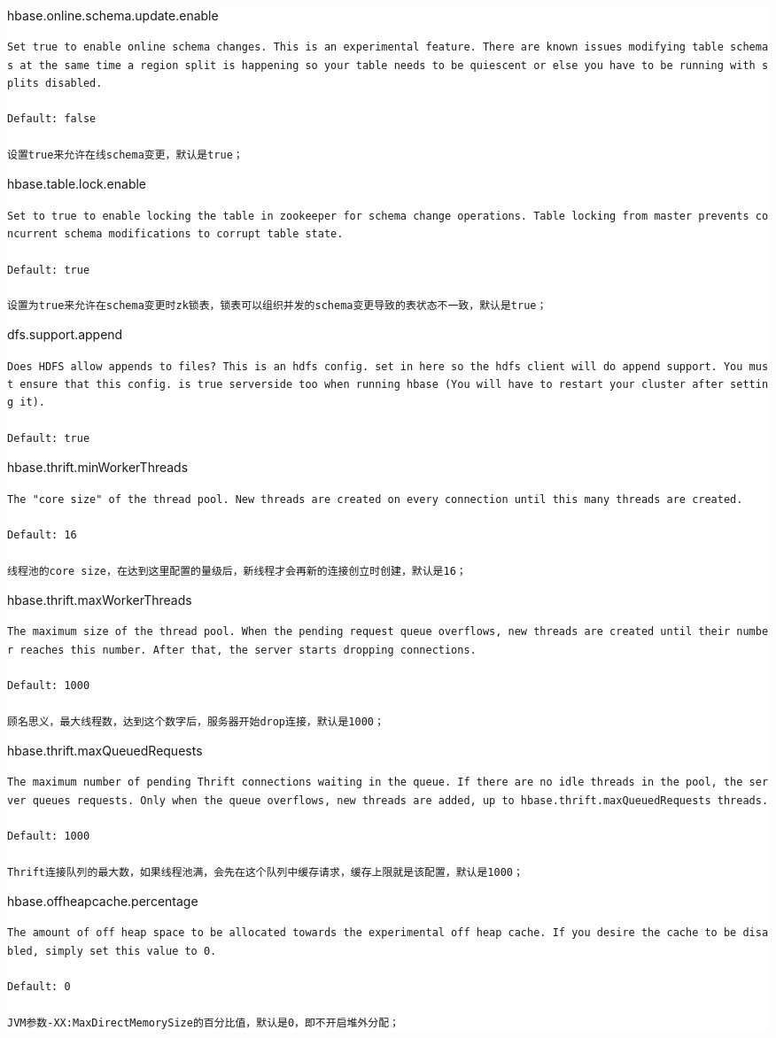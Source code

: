 hbase.online.schema.update.enable

    Set true to enable online schema changes. This is an experimental feature. There are known issues modifying table schemas at the same time a region split is happening so your table needs to be quiescent or else you have to be running with splits disabled.

    Default: false

    设置true来允许在线schema变更，默认是true；

hbase.table.lock.enable

    Set to true to enable locking the table in zookeeper for schema change operations. Table locking from master prevents concurrent schema modifications to corrupt table state.

    Default: true

    设置为true来允许在schema变更时zk锁表，锁表可以组织并发的schema变更导致的表状态不一致，默认是true；

dfs.support.append

    Does HDFS allow appends to files? This is an hdfs config. set in here so the hdfs client will do append support. You must ensure that this config. is true serverside too when running hbase (You will have to restart your cluster after setting it).

    Default: true

hbase.thrift.minWorkerThreads

    The "core size" of the thread pool. New threads are created on every connection until this many threads are created.

    Default: 16

    线程池的core size，在达到这里配置的量级后，新线程才会再新的连接创立时创建，默认是16；

hbase.thrift.maxWorkerThreads

    The maximum size of the thread pool. When the pending request queue overflows, new threads are created until their number reaches this number. After that, the server starts dropping connections.

    Default: 1000

    顾名思义，最大线程数，达到这个数字后，服务器开始drop连接，默认是1000；

hbase.thrift.maxQueuedRequests

    The maximum number of pending Thrift connections waiting in the queue. If there are no idle threads in the pool, the server queues requests. Only when the queue overflows, new threads are added, up to hbase.thrift.maxQueuedRequests threads.

    Default: 1000

    Thrift连接队列的最大数，如果线程池满，会先在这个队列中缓存请求，缓存上限就是该配置，默认是1000；

hbase.offheapcache.percentage

    The amount of off heap space to be allocated towards the experimental off heap cache. If you desire the cache to be disabled, simply set this value to 0.

    Default: 0

    JVM参数-XX:MaxDirectMemorySize的百分比值，默认是0，即不开启堆外分配；
